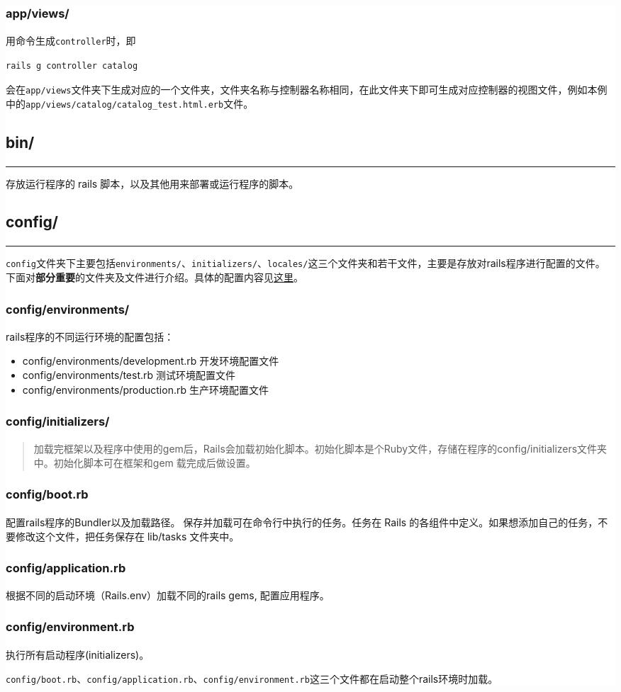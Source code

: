 ### app/views/

用命令生成`controller`时，即



```undefined
rails g controller catalog
```

会在`app/views`文件夹下生成对应的一个文件夹，文件夹名称与控制器名称相同，在此文件夹下即可生成对应控制器的视图文件，例如本例中的`app/views/catalog/catalog_test.html.erb`文件。

## bin/

------

存放运行程序的 rails 脚本，以及其他用来部署或运行程序的脚本。

## config/

------

`config`文件夹下主要包括`environments/`、`initializers/`、`locales/`这三个文件夹和若干文件，主要是存放对rails程序进行配置的文件。
 下面对**部分重要**的文件夹及文件进行介绍。具体的配置内容见[这里](https://link.jianshu.com?t=http://guides.ruby-china.org/configuring.html)。

### config/environments/

rails程序的不同运行环境的配置包括：

- config/environments/development.rb 开发环境配置文件
- config/environments/test.rb 测试环境配置文件
- config/environments/production.rb 生产环境配置文件

### config/initializers/

> 加载完框架以及程序中使用的gem后，Rails会加载初始化脚本。初始化脚本是个Ruby文件，存储在程序的config/initializers文件夹中。初始化脚本可在框架和gem 载完成后做设置。

### config/boot.rb

配置rails程序的Bundler以及加载路径。
 保存并加载可在命令行中执行的任务。任务在 Rails 的各组件中定义。如果想添加自己的任务，不要修改这个文件，把任务保存在 lib/tasks 文件夹中。

### config/application.rb

根据不同的启动环境（Rails.env）加载不同的rails gems, 配置应用程序。

### config/environment.rb

执行所有启动程序(initializers)。

`config/boot.rb`、`config/application.rb`、`config/environment.rb`这三个文件都在启动整个rails环境时加载。
